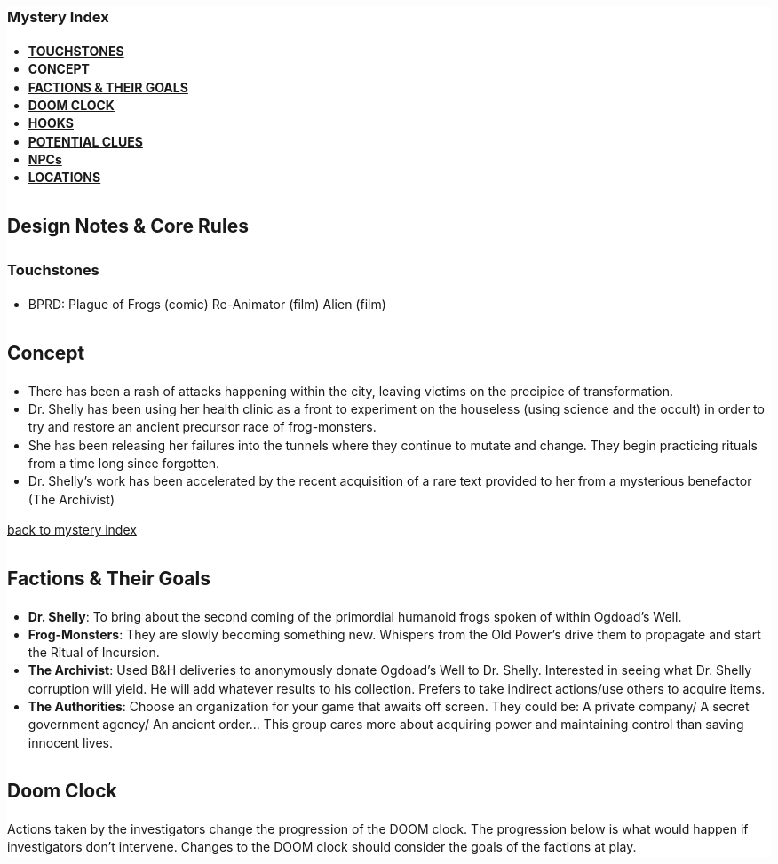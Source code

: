 ### Mystery Index

- **[TOUCHSTONES](#touchstones)**
- **[CONCEPT](#concept)**
- **[FACTIONS & THEIR GOALS](#factions-&-their-goals)**
- **[DOOM CLOCK](#doom-clock)**
- **[HOOKS](#hooks)**
- **[POTENTIAL CLUES](#potential-clues)**
- **[NPCs](#npcs)**
- **[LOCATIONS](#locations)**

## Design Notes & Core Rules

### Touchstones

- BPRD: Plague of Frogs (comic) Re-Animator (film) Alien (film)

## Concept

- There has been a rash of attacks happening within the city, leaving victims on the precipice of transformation.
- Dr. Shelly has been using her health clinic as a front to experiment on the houseless (using science and the occult) in order to try and restore an ancient precursor race of frog-monsters.
- She has been releasing her failures into the tunnels where they continue to mutate and change. They begin practicing rituals from a time long since forgotten.
- Dr. Shelly’s work has been accelerated by the recent acquisition of a rare text provided to her from a mysterious benefactor (The Archivist)

[back to mystery index](#mystery-index)

<div style="page-break-after: always"></div>

## Factions & Their Goals

- **Dr. Shelly**: To bring about the second coming of the primordial humanoid frogs spoken of within Ogdoad’s Well.
- **Frog-Monsters**: They are slowly becoming something new. Whispers from the Old Power’s drive them to propagate and start the Ritual of Incursion.
- **The Archivist**: Used B&H deliveries to anonymously donate Ogdoad’s Well to Dr. Shelly. Interested in seeing what Dr. Shelly corruption will yield. He will add whatever results to his collection. Prefers to take indirect actions/use others to acquire items.
- **The Authorities**: Choose an organization for your game that awaits off screen. They could be: A private company/ A secret government agency/ An ancient order... This group cares more about acquiring power and maintaining control than saving innocent lives.

## Doom Clock

Actions taken by the investigators change the progression of the DOOM clock. The progression below is what would happen if investigators don’t intervene. Changes to the DOOM clock should consider the goals of the factions at play.
